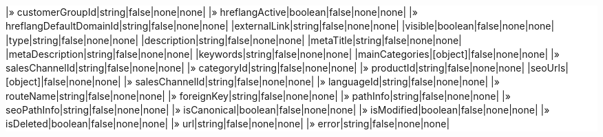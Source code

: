 |» customerGroupId|string|false|none|none|
|» hreflangActive|boolean|false|none|none|
|» hreflangDefaultDomainId|string|false|none|none|
|externalLink|string|false|none|none|
|visible|boolean|false|none|none|
|type|string|false|none|none|
|description|string|false|none|none|
|metaTitle|string|false|none|none|
|metaDescription|string|false|none|none|
|keywords|string|false|none|none|
|mainCategories|[object]|false|none|none|
|» salesChannelId|string|false|none|none|
|» categoryId|string|false|none|none|
|» productId|string|false|none|none|
|seoUrls|[object]|false|none|none|
|» salesChannelId|string|false|none|none|
|» languageId|string|false|none|none|
|» routeName|string|false|none|none|
|» foreignKey|string|false|none|none|
|» pathInfo|string|false|none|none|
|» seoPathInfo|string|false|none|none|
|» isCanonical|boolean|false|none|none|
|» isModified|boolean|false|none|none|
|» isDeleted|boolean|false|none|none|
|» url|string|false|none|none|
|» error|string|false|none|none|
